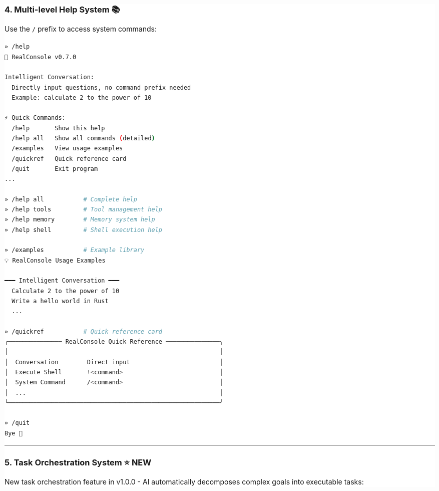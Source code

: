 
### 4. Multi-level Help System 📚

Use the `/` prefix to access system commands:

```bash
» /help
💬 RealConsole v0.7.0

Intelligent Conversation:
  Directly input questions, no command prefix needed
  Example: calculate 2 to the power of 10

⚡ Quick Commands:
  /help       Show this help
  /help all   Show all commands (detailed)
  /examples   View usage examples
  /quickref   Quick reference card
  /quit       Exit program
...

» /help all           # Complete help
» /help tools         # Tool management help
» /help memory        # Memory system help
» /help shell         # Shell execution help

» /examples           # Example library
💡 RealConsole Usage Examples

━━━ Intelligent Conversation ━━━
  Calculate 2 to the power of 10
  Write a hello world in Rust
  ...

» /quickref           # Quick reference card
╭─────────────── RealConsole Quick Reference ───────────────╮
│                                                           │
│  Conversation        Direct input                         │
│  Execute Shell       !<command>                           │
│  System Command      /<command>                           │
│  ...                                                      │
╰───────────────────────────────────────────────────────────╯

» /quit
Bye 👋
```

---

### 5. Task Orchestration System ⭐ NEW

New task orchestration feature in v1.0.0 - AI automatically decomposes complex goals into executable tasks:
